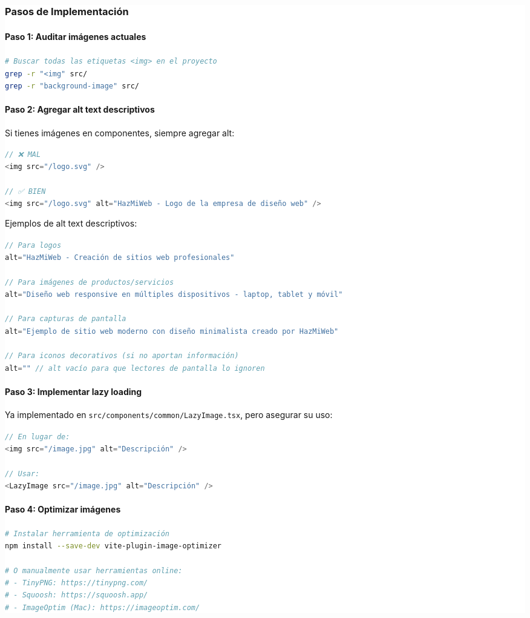 ### Pasos de Implementación

#### Paso 1: Auditar imágenes actuales

```bash
# Buscar todas las etiquetas <img> en el proyecto
grep -r "<img" src/
grep -r "background-image" src/
```

#### Paso 2: Agregar alt text descriptivos

Si tienes imágenes en componentes, siempre agregar alt:

```typescript
// ❌ MAL
<img src="/logo.svg" />

// ✅ BIEN
<img src="/logo.svg" alt="HazMiWeb - Logo de la empresa de diseño web" />
```

Ejemplos de alt text descriptivos:

```typescript
// Para logos
alt="HazMiWeb - Creación de sitios web profesionales"

// Para imágenes de productos/servicios
alt="Diseño web responsive en múltiples dispositivos - laptop, tablet y móvil"

// Para capturas de pantalla
alt="Ejemplo de sitio web moderno con diseño minimalista creado por HazMiWeb"

// Para iconos decorativos (si no aportan información)
alt="" // alt vacío para que lectores de pantalla lo ignoren
```

#### Paso 3: Implementar lazy loading

Ya implementado en `src/components/common/LazyImage.tsx`, pero asegurar su uso:

```typescript
// En lugar de:
<img src="/image.jpg" alt="Descripción" />

// Usar:
<LazyImage src="/image.jpg" alt="Descripción" />
```

#### Paso 4: Optimizar imágenes

```bash
# Instalar herramienta de optimización
npm install --save-dev vite-plugin-image-optimizer

# O manualmente usar herramientas online:
# - TinyPNG: https://tinypng.com/
# - Squoosh: https://squoosh.app/
# - ImageOptim (Mac): https://imageoptim.com/
```
